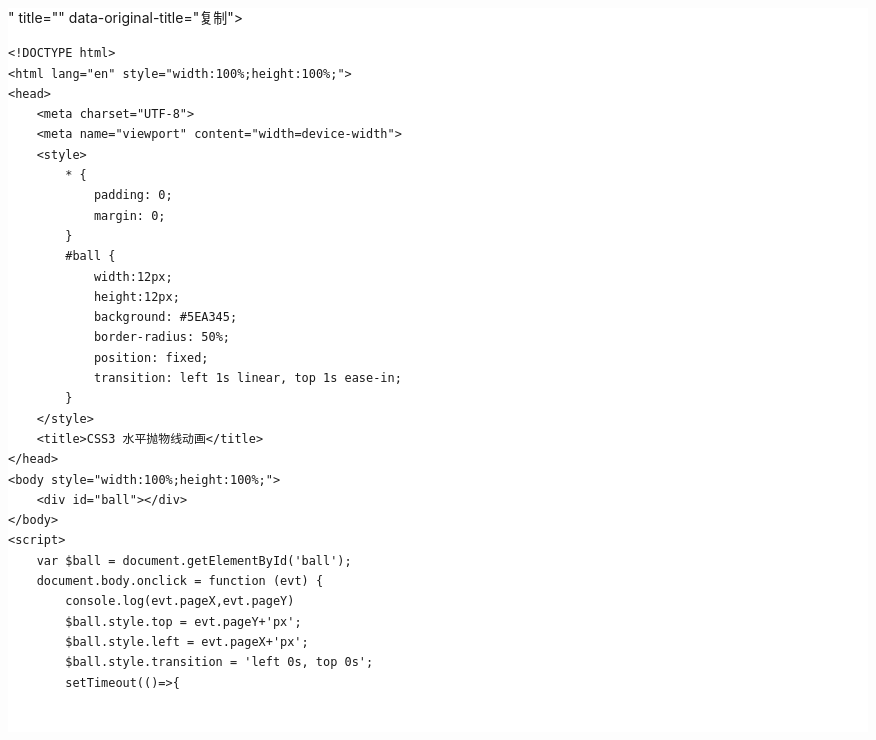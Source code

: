 <script>
    var $ball = document.getElementById('ball');
    document.body.onclick = function (evt) {
        console.log(evt.pageX,evt.pageY)
        $ball.style.top = evt.pageY+'px';
        $ball.style.left = evt.pageX+'px';
        $ball.style.transition = 'left 0s, top 0s';
        setTimeout(()=>{
            $ball.style.top = window.innerHeight+'px';
            $ball.style.left = '0px';
            $ball.style.transition = 'left 1s linear, top 1s ease-in';
        }, 20)
    }
</script>
</html>" title="" data-original-title="复制"></span>
      <span type="button" class="saveToNote code-tool" data-toggle="tooltip" data-placement="top" title="" data-original-title="放进笔记"></span>
      </div>
      </div><pre class="xml hljs"><code class="html"><span class="hljs-meta">&lt;!DOCTYPE html&gt;</span>
<span class="hljs-tag">&lt;<span class="hljs-name">html</span> <span class="hljs-attr">lang</span>=<span class="hljs-string">"en"</span> <span class="hljs-attr">style</span>=<span class="hljs-string">"width:100%;height:100%;"</span>&gt;</span>
<span class="hljs-tag">&lt;<span class="hljs-name">head</span>&gt;</span>
    <span class="hljs-tag">&lt;<span class="hljs-name">meta</span> <span class="hljs-attr">charset</span>=<span class="hljs-string">"UTF-8"</span>&gt;</span>
    <span class="hljs-tag">&lt;<span class="hljs-name">meta</span> <span class="hljs-attr">name</span>=<span class="hljs-string">"viewport"</span> <span class="hljs-attr">content</span>=<span class="hljs-string">"width=device-width"</span>&gt;</span>
    <span class="hljs-tag">&lt;<span class="hljs-name">style</span>&gt;</span><span class="css">
        * {
            <span class="hljs-attribute">padding</span>: <span class="hljs-number">0</span>;
            <span class="hljs-attribute">margin</span>: <span class="hljs-number">0</span>;
        }
        <span class="hljs-selector-id">#ball</span> {
            <span class="hljs-attribute">width</span>:<span class="hljs-number">12px</span>;
            <span class="hljs-attribute">height</span>:<span class="hljs-number">12px</span>;
            <span class="hljs-attribute">background</span>: <span class="hljs-number">#5EA345</span>;
            <span class="hljs-attribute">border-radius</span>: <span class="hljs-number">50%</span>;
            <span class="hljs-attribute">position</span>: fixed;
            <span class="hljs-attribute">transition</span>: left <span class="hljs-number">1s</span> linear, top <span class="hljs-number">1s</span> ease-in;
        }
    </span><span class="hljs-tag">&lt;/<span class="hljs-name">style</span>&gt;</span>
    <span class="hljs-tag">&lt;<span class="hljs-name">title</span>&gt;</span>CSS3 水平抛物线动画<span class="hljs-tag">&lt;/<span class="hljs-name">title</span>&gt;</span>
<span class="hljs-tag">&lt;/<span class="hljs-name">head</span>&gt;</span>
<span class="hljs-tag">&lt;<span class="hljs-name">body</span> <span class="hljs-attr">style</span>=<span class="hljs-string">"width:100%;height:100%;"</span>&gt;</span>
    <span class="hljs-tag">&lt;<span class="hljs-name">div</span> <span class="hljs-attr">id</span>=<span class="hljs-string">"ball"</span>&gt;</span><span class="hljs-tag">&lt;/<span class="hljs-name">div</span>&gt;</span>
<span class="hljs-tag">&lt;/<span class="hljs-name">body</span>&gt;</span>
<span class="hljs-tag">&lt;<span class="hljs-name">script</span>&gt;</span><span class="javascript">
    <span class="hljs-keyword">var</span> $ball = <span class="hljs-built_in">document</span>.getElementById(<span class="hljs-string">'ball'</span>);
    <span class="hljs-built_in">document</span>.body.onclick = <span class="hljs-function"><span class="hljs-keyword">function</span> (<span class="hljs-params">evt</span>) </span>{
        <span class="hljs-built_in">console</span>.log(evt.pageX,evt.pageY)
        $ball.style.top = evt.pageY+<span class="hljs-string">'px'</span>;
        $ball.style.left = evt.pageX+<span class="hljs-string">'px'</span>;
        $ball.style.transition = <span class="hljs-string">'left 0s, top 0s'</span>;
        setTimeout(<span class="hljs-function"><span class="hljs-params">()</span>=&gt;</span>{